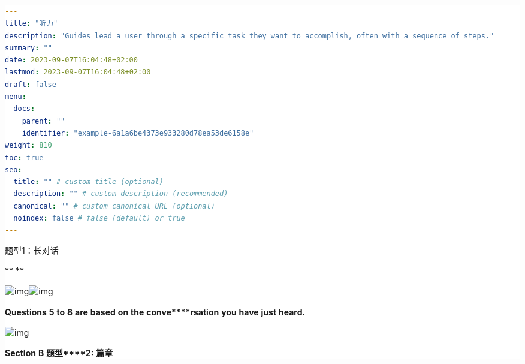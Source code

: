 ```yaml
---
title: "听力"
description: "Guides lead a user through a specific task they want to accomplish, often with a sequence of steps."
summary: ""
date: 2023-09-07T16:04:48+02:00
lastmod: 2023-09-07T16:04:48+02:00
draft: false
menu:
  docs:
    parent: ""
    identifier: "example-6a1a6be4373e933280d78ea53de6158e"
weight: 810
toc: true
seo:
  title: "" # custom title (optional)
  description: "" # custom description (recommended)
  canonical: "" # custom canonical URL (optional)
  noindex: false # false (default) or true
---
```

题型1：长对话

**
**

 

![img](https://raw.githubusercontent.com/obscurefreeman/library/main/assets/images/english/CET6/clip_image009.jpg)![img](https://raw.githubusercontent.com/obscurefreeman/library/main/assets/images/english/CET6/clip_image011.jpg)

 

 

 

 

 

 

 



 

 

 

**Questions** **5** **to** **8** **are** **based** **on** **the** **conve****rsation** **you** **have** **just** **heard.**

![img](https://raw.githubusercontent.com/obscurefreeman/library/main/assets/images/english/CET6/clip_image013.jpg) 

 

 




**Section** **B** **题型****2:** **篇章**
